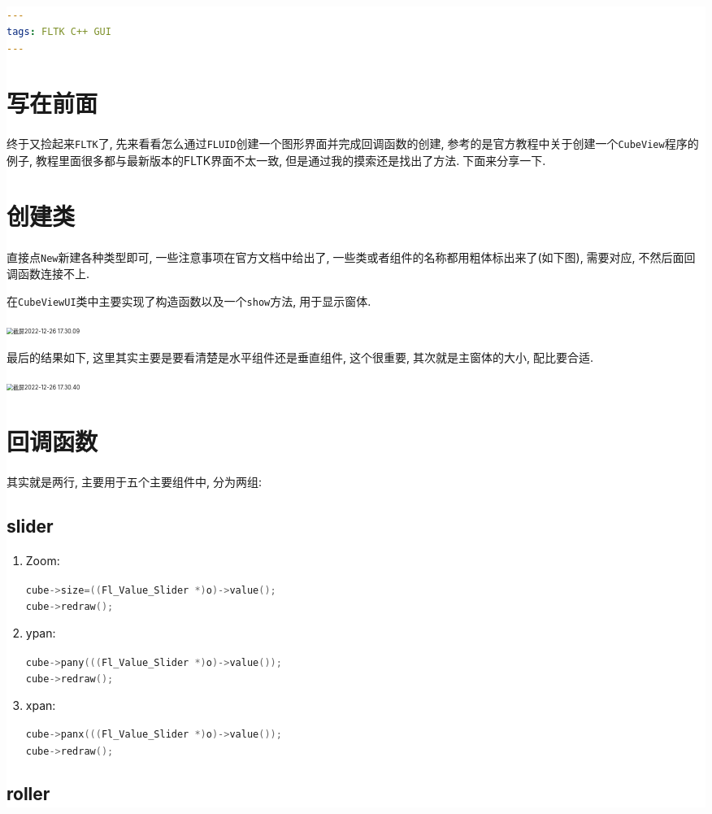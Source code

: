 ```yaml
---
tags: FLTK C++ GUI
---
```


# 写在前面

终于又捡起来`FLTK`了, 先来看看怎么通过`FLUID`创建一个图形界面并完成回调函数的创建, 参考的是官方教程中关于创建一个`CubeView`程序的例子, 教程里面很多都与最新版本的FLTK界面不太一致, 但是通过我的摸索还是找出了方法. 下面来分享一下. 

# 创建类

直接点`New`新建各种类型即可, 一些注意事项在官方文档中给出了, 一些类或者组件的名称都用粗体标出来了(如下图), 需要对应, 不然后面回调函数连接不上. 

在`CubeViewUI`类中主要实现了构造函数以及一个`show`方法, 用于显示窗体. 

<img src="https://s2.loli.net/2022/12/26/i1fkIz69yTrK2E7.jpg" alt="截屏2022-12-26 17.30.09" style="zoom: 50%;" />

最后的结果如下, 这里其实主要是要看清楚是水平组件还是垂直组件, 这个很重要, 其次就是主窗体的大小, 配比要合适. 

<img src="https://s2.loli.net/2022/12/26/ngvHdwDkuTOix16.jpg" alt="截屏2022-12-26 17.30.40" style="zoom: 50%;" />

# 回调函数

其实就是两行, 主要用于五个主要组件中, 分为两组:

## slider

1.   Zoom: 
     ```cpp
     cube->size=((Fl_Value_Slider *)o)->value();
     cube->redraw();
     ```

2.   ypan:
     ```cpp
     cube->pany(((Fl_Value_Slider *)o)->value()); 
     cube->redraw();
     ```

3.   xpan:

     ```cpp
     cube->panx(((Fl_Value_Slider *)o)->value()); 
     cube->redraw();
     ```

## roller
